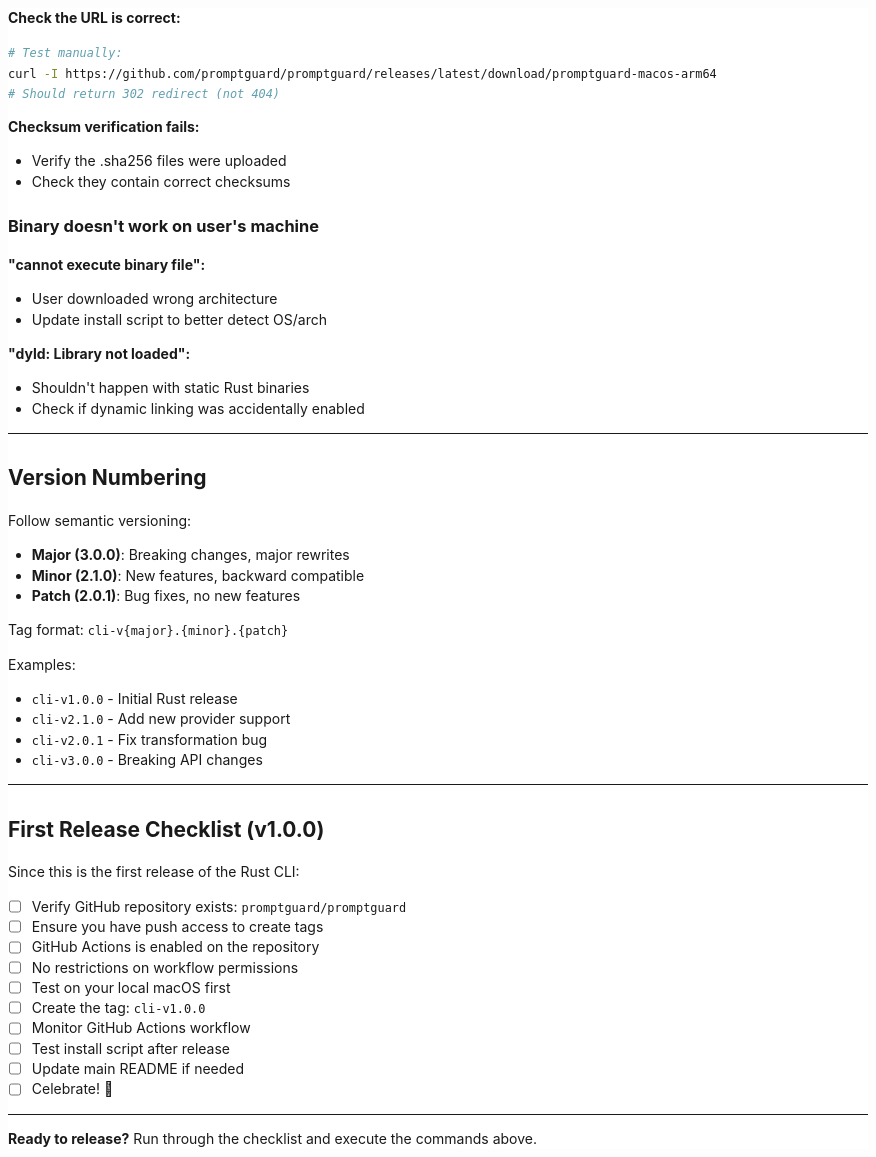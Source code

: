 **Check the URL is correct:**
```bash
# Test manually:
curl -I https://github.com/promptguard/promptguard/releases/latest/download/promptguard-macos-arm64
# Should return 302 redirect (not 404)
```

**Checksum verification fails:**
- Verify the .sha256 files were uploaded
- Check they contain correct checksums

### Binary doesn't work on user's machine

**"cannot execute binary file":**
- User downloaded wrong architecture
- Update install script to better detect OS/arch

**"dyld: Library not loaded":**
- Shouldn't happen with static Rust binaries
- Check if dynamic linking was accidentally enabled

---

## Version Numbering

Follow semantic versioning:

- **Major (3.0.0)**: Breaking changes, major rewrites
- **Minor (2.1.0)**: New features, backward compatible
- **Patch (2.0.1)**: Bug fixes, no new features

Tag format: `cli-v{major}.{minor}.{patch}`

Examples:
- `cli-v1.0.0` - Initial Rust release
- `cli-v2.1.0` - Add new provider support
- `cli-v2.0.1` - Fix transformation bug
- `cli-v3.0.0` - Breaking API changes

---

## First Release Checklist (v1.0.0)

Since this is the first release of the Rust CLI:

- [ ] Verify GitHub repository exists: `promptguard/promptguard`
- [ ] Ensure you have push access to create tags
- [ ] GitHub Actions is enabled on the repository
- [ ] No restrictions on workflow permissions
- [ ] Test on your local macOS first
- [ ] Create the tag: `cli-v1.0.0`
- [ ] Monitor GitHub Actions workflow
- [ ] Test install script after release
- [ ] Update main README if needed
- [ ] Celebrate! 🎉

---

**Ready to release?** Run through the checklist and execute the commands above.
